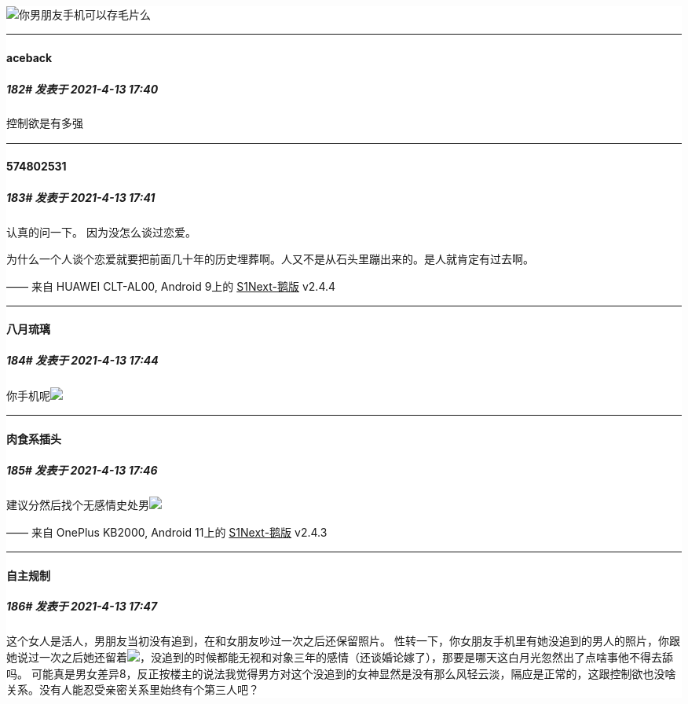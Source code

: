 
<img src="https://static.saraba1st.com/image/smiley/face2017/037.png" referrerpolicy="no-referrer">你男朋友手机可以存毛片么


*****

####  aceback  
##### 182#       发表于 2021-4-13 17:40


控制欲是有多强


*****

####  574802531  
##### 183#       发表于 2021-4-13 17:41


认真的问一下。
因为没怎么谈过恋爱。

为什么一个人谈个恋爱就要把前面几十年的历史埋葬啊。人又不是从石头里蹦出来的。是人就肯定有过去啊。

—— 来自 HUAWEI CLT-AL00, Android 9上的 [S1Next-鹅版](https://github.com/ykrank/S1-Next/releases) v2.4.4


*****

####  八月琉璃  
##### 184#       发表于 2021-4-13 17:44


你手机呢<img src="https://static.saraba1st.com/image/smiley/face2017/043.png" referrerpolicy="no-referrer">


*****

####  肉食系插头  
##### 185#       发表于 2021-4-13 17:46


建议分然后找个无感情史处男<img src="https://static.saraba1st.com/image/smiley/face2017/057.png" referrerpolicy="no-referrer">

—— 来自 OnePlus KB2000, Android 11上的 [S1Next-鹅版](https://github.com/ykrank/S1-Next/releases) v2.4.3


*****

####  自主规制  
##### 186#       发表于 2021-4-13 17:47


这个女人是活人，男朋友当初没有追到，在和女朋友吵过一次之后还保留照片。
性转一下，你女朋友手机里有她没追到的男人的照片，你跟她说过一次之后她还留着<img src="https://static.saraba1st.com/image/smiley/face2017/002.png" referrerpolicy="no-referrer">，没追到的时候都能无视和对象三年的感情（还谈婚论嫁了），那要是哪天这白月光忽然出了点啥事他不得去舔吗。
可能真是男女差异8，反正按楼主的说法我觉得男方对这个没追到的女神显然是没有那么风轻云淡，隔应是正常的，这跟控制欲也没啥关系。没有人能忍受亲密关系里始终有个第三人吧？

